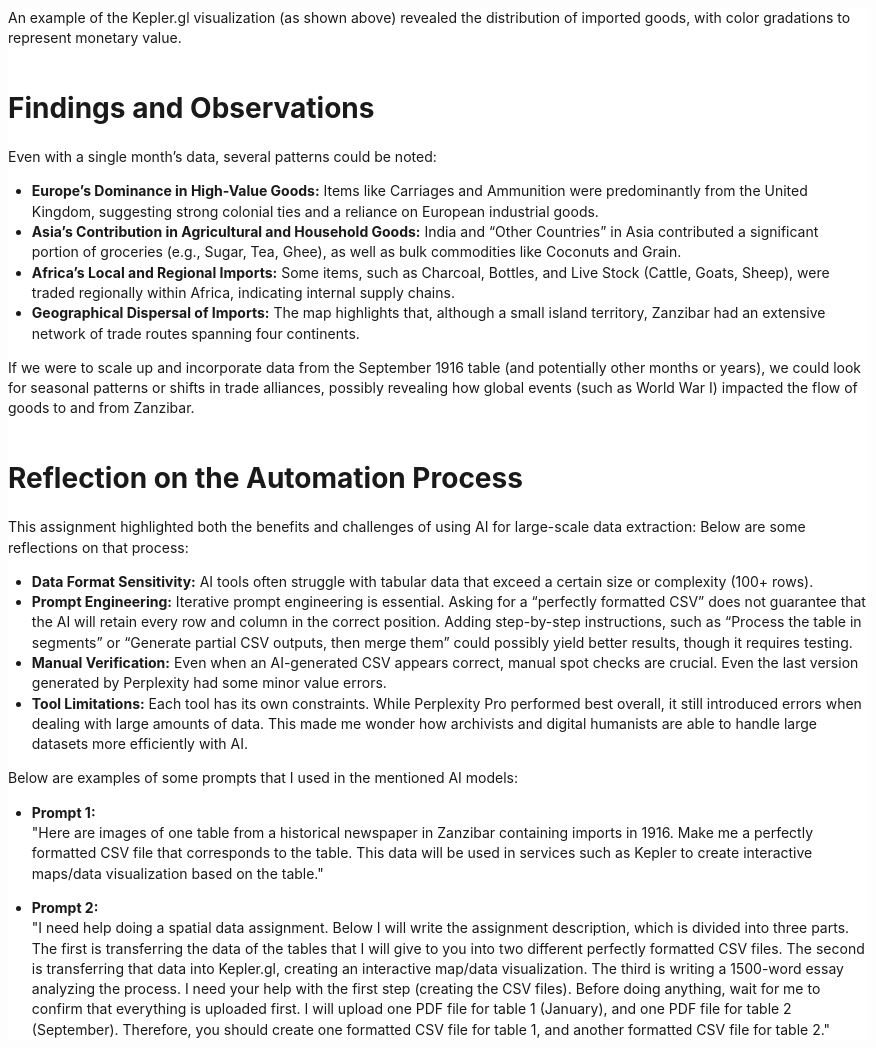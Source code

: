 An example of the Kepler.gl visualization (as shown above) revealed the distribution of imported goods, with color gradations to represent monetary value.

# Findings and Observations

Even with a single month’s data, several patterns could be noted:

- **Europe’s Dominance in High-Value Goods:** Items like Carriages and Ammunition were predominantly from the United Kingdom, suggesting strong colonial ties and a reliance on European industrial goods.
- **Asia’s Contribution in Agricultural and Household Goods:** India and “Other Countries” in Asia contributed a significant portion of groceries (e.g., Sugar, Tea, Ghee), as well as bulk commodities like Coconuts and Grain.
- **Africa’s Local and Regional Imports:** Some items, such as Charcoal, Bottles, and Live Stock (Cattle, Goats, Sheep), were traded regionally within Africa, indicating internal supply chains.
- **Geographical Dispersal of Imports:** The map highlights that, although a small island territory, Zanzibar had an extensive network of trade routes spanning four continents.

If we were to scale up and incorporate data from the September 1916 table (and potentially other months or years), we could look for seasonal patterns or shifts in trade alliances, possibly revealing how global events (such as World War I) impacted the flow of goods to and from Zanzibar.

# Reflection on the Automation Process

This assignment highlighted both the benefits and challenges of using AI for large-scale data extraction: Below are some reflections on that process:

- **Data Format Sensitivity:** AI tools often struggle with tabular data that exceed a certain size or complexity (100+ rows).
- **Prompt Engineering:** Iterative prompt engineering is essential. Asking for a “perfectly formatted CSV” does not guarantee that the AI will retain every row and column in the correct position. Adding step-by-step instructions, such as “Process the table in segments” or “Generate partial CSV outputs, then merge them” could possibly yield better results, though it requires testing.
- **Manual Verification:** Even when an AI-generated CSV appears correct, manual spot checks are crucial. Even the last version generated by Perplexity had some minor value errors.
- **Tool Limitations:** Each tool has its own constraints. While Perplexity Pro performed best overall, it still introduced errors when dealing with large amounts of data. This made me wonder how archivists and digital humanists are able to handle large datasets more efficiently with AI.

Below are examples of some prompts that I used in the mentioned AI models:

- **Prompt 1:**  
  "Here are images of one table from a historical newspaper in Zanzibar containing imports in 1916. Make me a perfectly formatted CSV file that corresponds to the table. This data will be used in services such as Kepler to create interactive maps/data visualization based on the table."

- **Prompt 2:**  
  "I need help doing a spatial data assignment. Below I will write the assignment description, which is divided into three parts. The first is transferring the data of the tables that I will give to you into two different perfectly formatted CSV files. The second is transferring that data into Kepler.gl, creating an interactive map/data visualization. The third is writing a 1500-word essay analyzing the process. I need your help with the first step (creating the CSV files). Before doing anything, wait for me to confirm that everything is uploaded first. I will upload one PDF file for table 1 (January), and one PDF file for table 2 (September). Therefore, you should create one formatted CSV file for table 1, and another formatted CSV file for table 2."
